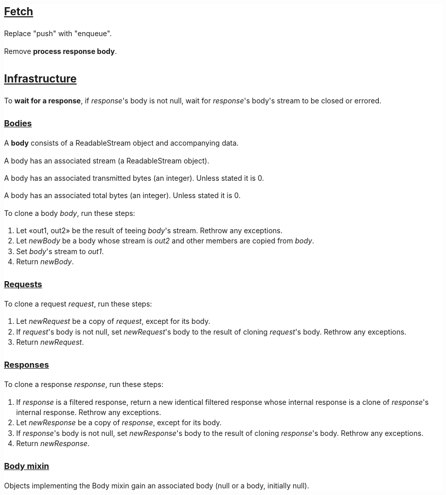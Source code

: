 ## [Fetch](https://fetch.spec.whatwg.org/) ##

Replace "push" with "enqueue".

Remove __process response body__.

## [Infrastructure](https://fetch.spec.whatwg.org/#infrastructure) ##

To __wait for a response__, if _response_'s body is not null, wait for _response_'s body's stream to be closed or errored.

### [Bodies](https://fetch.spec.whatwg.org/#bodies) ###

A __body__ consists of a ReadableStream object and accompanying data.

A body has an associated stream (a ReadableStream object).

A body has an associated transmitted bytes (an integer). Unless stated it is 0.

A body has an associated total bytes (an integer). Unless stated it is 0.

To clone a body _body_, run these steps:

1. Let «out1, out2» be the result of teeing _body_'s stream. Rethrow any exceptions.
1. Let _newBody_ be a body whose stream is _out2_ and other members are copied from _body_.
1. Set _body_'s stream to _out1_.
1. Return _newBody_.

### [Requests](https://fetch.spec.whatwg.org/#requests) ###

To clone a request _request_, run these steps:

1. Let _newRequest_ be a copy of _request_, except for its body.
1. If _request_'s body is not null, set _newRequest_'s body to the result of cloning _request_'s body. Rethrow any exceptions.
1. Return _newRequest_.

### [Responses](https://fetch.spec.whatwg.org/#responses) ###

To clone a response _response_, run these steps:

1. If _response_ is a filtered response, return a new identical filtered response whose internal response is a clone of _response_'s internal response. Rethrow any exceptions.
1. Let _newResponse_ be a copy of _response_, except for its body.
1. If _response_'s body is not null, set _newResponse_'s body to the result of cloning _response_'s body. Rethrow any exceptions.
1. Return _newResponse_.

### [Body mixin](https://fetch.spec.whatwg.org/#body-mixin) ###

Objects implementing the Body mixin gain an associated body (null or a body, initially null).
